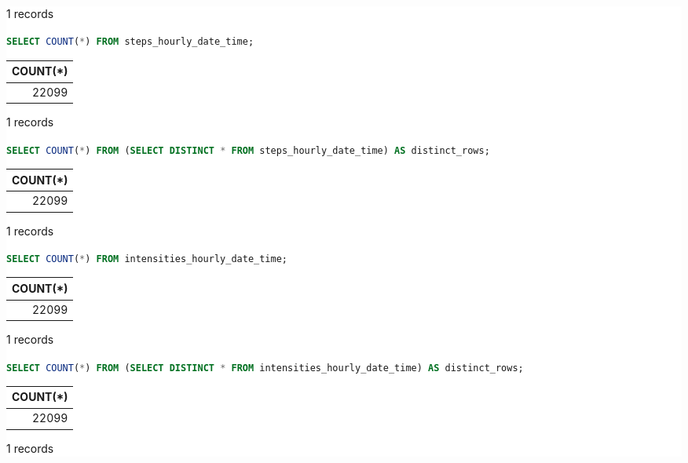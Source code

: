 1 records

</div>

``` sql
SELECT COUNT(*) FROM steps_hourly_date_time;
```

<div class="knitsql-table">

| COUNT(\*) |
|----------:|
|     22099 |

1 records

</div>

``` sql
SELECT COUNT(*) FROM (SELECT DISTINCT * FROM steps_hourly_date_time) AS distinct_rows;
```

<div class="knitsql-table">

| COUNT(\*) |
|----------:|
|     22099 |

1 records

</div>

``` sql
SELECT COUNT(*) FROM intensities_hourly_date_time;
```

<div class="knitsql-table">

| COUNT(\*) |
|----------:|
|     22099 |

1 records

</div>

``` sql
SELECT COUNT(*) FROM (SELECT DISTINCT * FROM intensities_hourly_date_time) AS distinct_rows;
```

<div class="knitsql-table">

| COUNT(\*) |
|----------:|
|     22099 |

1 records

</div>
